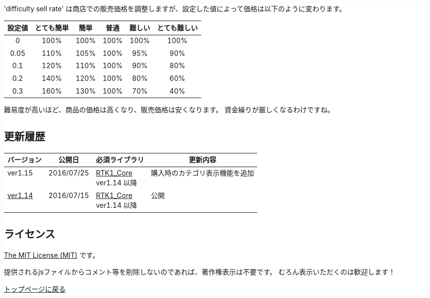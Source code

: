 'difficulty sell rate' は商店での販売価格を調整しますが、設定した値によって価格は以下のように変わります。

| 設定値 | とても簡単 | 簡単 | 普通 | 難しい | とても難しい |
| :---: | :---: | :---: | :---: | :---: | :---: |
| 0 | 100% | 100% | 100% | 100% | 100% |
| 0.05 | 110% | 105% | 100% | 95% | 90% |
| 0.1 | 120% | 110% | 100% | 90% | 80% |
| 0.2 | 140% | 120% | 100% | 80% | 60% |
| 0.3 | 160% | 130% | 100% | 70% | 40% |

難易度が高いほど、商品の価格は高くなり、販売価格は安くなります。 資金繰りが厳しくなるわけですね。

## 更新履歴

| バージョン | 公開日 | 必須ライブラリ | 更新内容 |
| --- | --- | --- | --- |
| ver1.15 | 2016/07/25 | [RTK1_Core](RTK1_Core.ja.md)<br>ver1.14 以降 | 購入時のカテゴリ表示機能を追加 |
| [ver1.14](archive/RTK1_Shop_v1.14.js) | 2016/07/15 | [RTK1_Core](RTK1_Core.ja.md)<br>ver1.14 以降 | 公開 |

## ライセンス

[The MIT License (MIT)](https://opensource.org/licenses/mit-license.php) です。

提供されるjsファイルからコメント等を削除しないのであれば、著作権表示は不要です。 むろん表示いただくのは歓迎します！

[トップページに戻る](README.ja.md)
